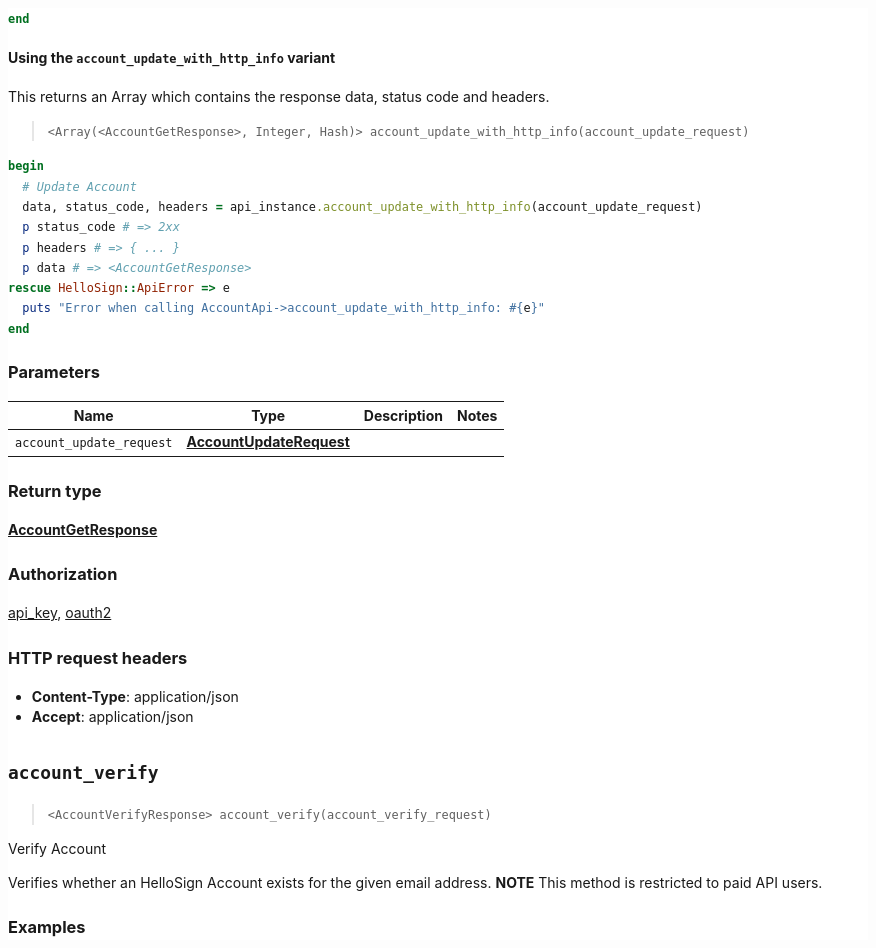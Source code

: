 ```ruby
end

```

#### Using the `account_update_with_http_info` variant

This returns an Array which contains the response data, status code and headers.

> `<Array(<AccountGetResponse>, Integer, Hash)> account_update_with_http_info(account_update_request)`

```ruby
begin
  # Update Account
  data, status_code, headers = api_instance.account_update_with_http_info(account_update_request)
  p status_code # => 2xx
  p headers # => { ... }
  p data # => <AccountGetResponse>
rescue HelloSign::ApiError => e
  puts "Error when calling AccountApi->account_update_with_http_info: #{e}"
end
```

### Parameters

| Name | Type | Description | Notes |
| ---- | ---- | ----------- | ----- |
| `account_update_request` | [**AccountUpdateRequest**](AccountUpdateRequest.md) |  |  |

### Return type

[**AccountGetResponse**](AccountGetResponse.md)

### Authorization

[api_key](../README.md#api_key), [oauth2](../README.md#oauth2)

### HTTP request headers

- **Content-Type**: application/json
- **Accept**: application/json


## `account_verify`

> `<AccountVerifyResponse> account_verify(account_verify_request)`

Verify Account

Verifies whether an HelloSign Account exists for the given email address.  **NOTE** This method is restricted to paid API users.

### Examples
